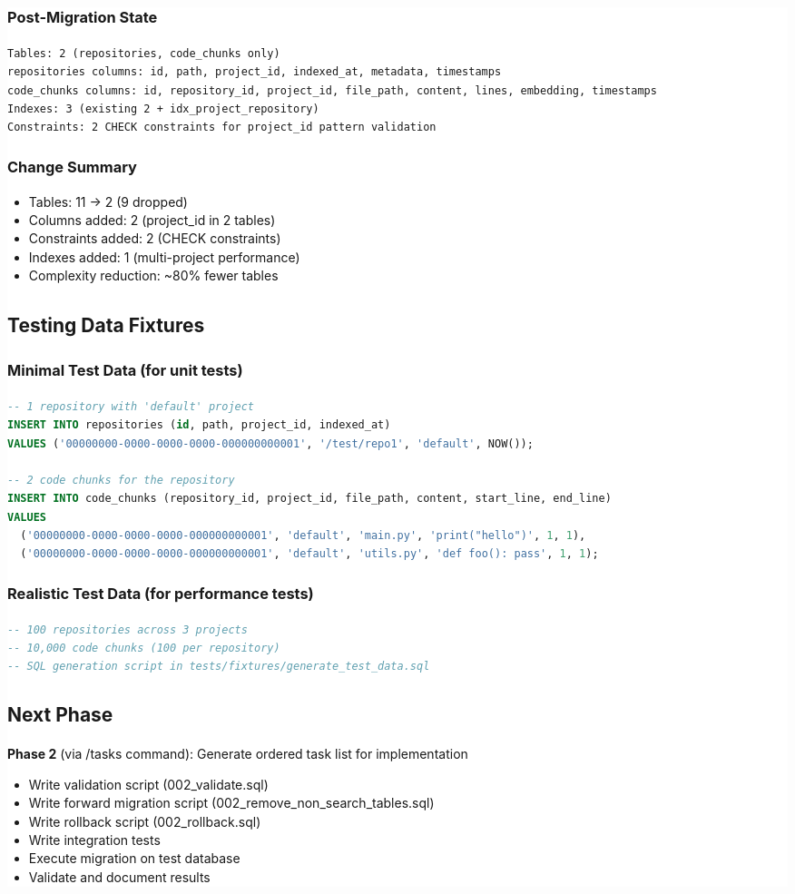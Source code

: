 ### Post-Migration State
```
Tables: 2 (repositories, code_chunks only)
repositories columns: id, path, project_id, indexed_at, metadata, timestamps
code_chunks columns: id, repository_id, project_id, file_path, content, lines, embedding, timestamps
Indexes: 3 (existing 2 + idx_project_repository)
Constraints: 2 CHECK constraints for project_id pattern validation
```

### Change Summary
- Tables: 11 → 2 (9 dropped)
- Columns added: 2 (project_id in 2 tables)
- Constraints added: 2 (CHECK constraints)
- Indexes added: 1 (multi-project performance)
- Complexity reduction: ~80% fewer tables

## Testing Data Fixtures

### Minimal Test Data (for unit tests)
```sql
-- 1 repository with 'default' project
INSERT INTO repositories (id, path, project_id, indexed_at)
VALUES ('00000000-0000-0000-0000-000000000001', '/test/repo1', 'default', NOW());

-- 2 code chunks for the repository
INSERT INTO code_chunks (repository_id, project_id, file_path, content, start_line, end_line)
VALUES
  ('00000000-0000-0000-0000-000000000001', 'default', 'main.py', 'print("hello")', 1, 1),
  ('00000000-0000-0000-0000-000000000001', 'default', 'utils.py', 'def foo(): pass', 1, 1);
```

### Realistic Test Data (for performance tests)
```sql
-- 100 repositories across 3 projects
-- 10,000 code chunks (100 per repository)
-- SQL generation script in tests/fixtures/generate_test_data.sql
```

## Next Phase

**Phase 2** (via /tasks command): Generate ordered task list for implementation
- Write validation script (002_validate.sql)
- Write forward migration script (002_remove_non_search_tables.sql)
- Write rollback script (002_rollback.sql)
- Write integration tests
- Execute migration on test database
- Validate and document results
